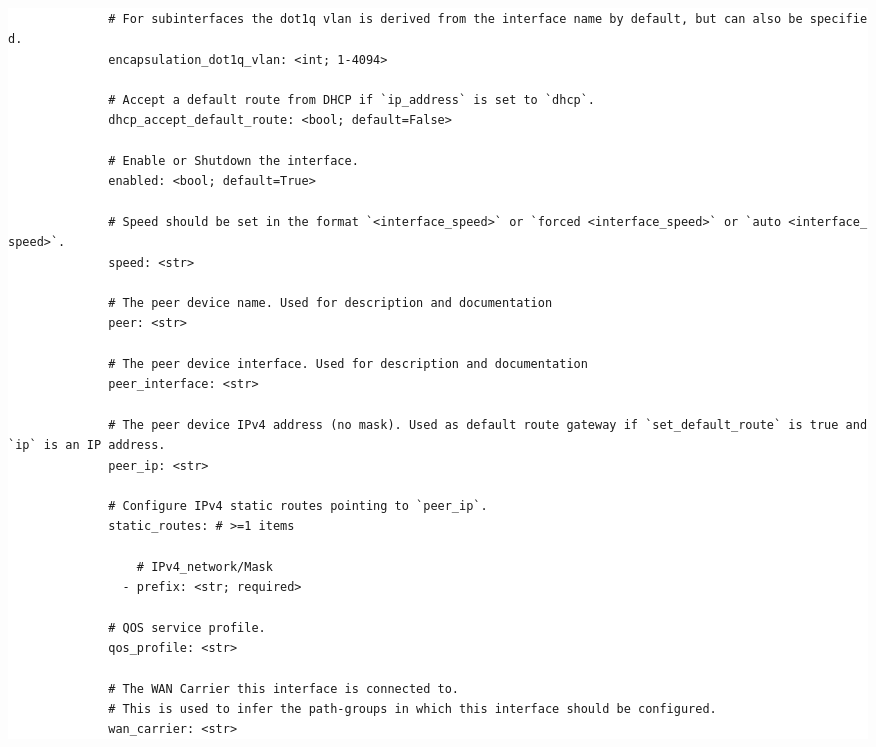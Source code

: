                   # For subinterfaces the dot1q vlan is derived from the interface name by default, but can also be specified.
                  encapsulation_dot1q_vlan: <int; 1-4094>

                  # Accept a default route from DHCP if `ip_address` is set to `dhcp`.
                  dhcp_accept_default_route: <bool; default=False>

                  # Enable or Shutdown the interface.
                  enabled: <bool; default=True>

                  # Speed should be set in the format `<interface_speed>` or `forced <interface_speed>` or `auto <interface_speed>`.
                  speed: <str>

                  # The peer device name. Used for description and documentation
                  peer: <str>

                  # The peer device interface. Used for description and documentation
                  peer_interface: <str>

                  # The peer device IPv4 address (no mask). Used as default route gateway if `set_default_route` is true and `ip` is an IP address.
                  peer_ip: <str>

                  # Configure IPv4 static routes pointing to `peer_ip`.
                  static_routes: # >=1 items

                      # IPv4_network/Mask
                    - prefix: <str; required>

                  # QOS service profile.
                  qos_profile: <str>

                  # The WAN Carrier this interface is connected to.
                  # This is used to infer the path-groups in which this interface should be configured.
                  wan_carrier: <str>
